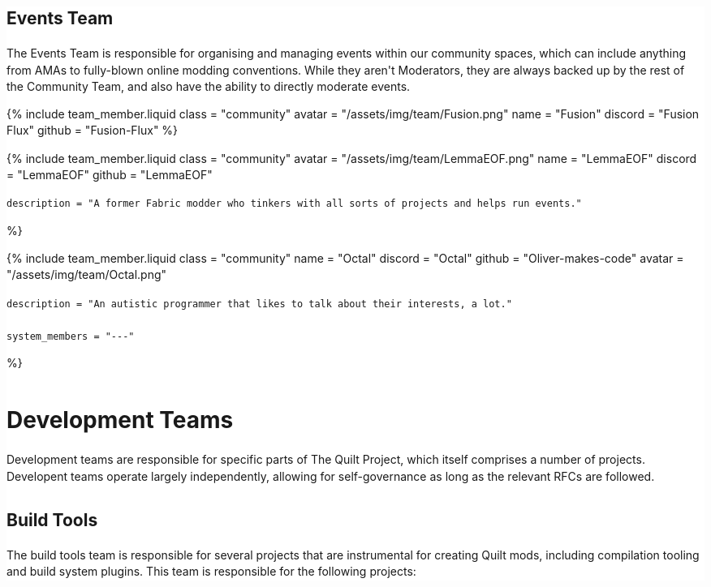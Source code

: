 ## Events Team

The Events Team is responsible for organising and managing events within our community spaces, which can include
anything from AMAs to fully-blown online modding conventions. While they aren't Moderators, they are always backed up
by the rest of the Community Team, and also have the ability to directly moderate events.

<div class="team-grid">
{% include team_member.liquid
    class = "community"
    avatar = "/assets/img/team/Fusion.png"
    name = "Fusion"
    discord = "Fusion Flux"
    github = "Fusion-Flux"
%}

{% include team_member.liquid
    class = "community"
    avatar = "/assets/img/team/LemmaEOF.png"
    name = "LemmaEOF"
    discord = "LemmaEOF"
    github = "LemmaEOF"

    description = "A former Fabric modder who tinkers with all sorts of projects and helps run events."
%}

{% include team_member.liquid
    class = "community"
    name = "Octal"
    discord = "Octal"
    github = "Oliver-makes-code"
    avatar = "/assets/img/team/Octal.png"

    description = "An autistic programmer that likes to talk about their interests, a lot."

    system_members = "---"
%}
</div>

# Development Teams

Development teams are responsible for specific parts of The Quilt Project, which itself comprises a number of projects.
Developent teams operate largely independently, allowing for self-governance as long as the relevant RFCs are followed.

## Build Tools

The build tools team is responsible for several projects that are instrumental for creating Quilt mods, including
compilation tooling and build system plugins. This team is responsible for the following projects:
